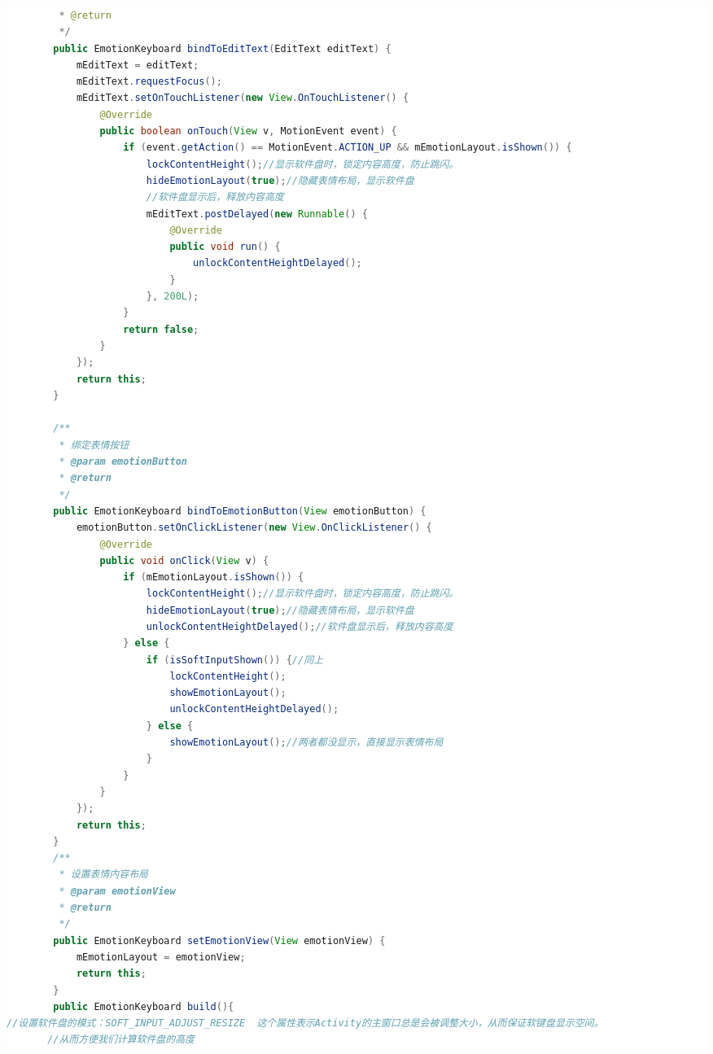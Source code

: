 ```java
	     * @return
	     */
	    public EmotionKeyboard bindToEditText(EditText editText) {
	        mEditText = editText;
	        mEditText.requestFocus();
	        mEditText.setOnTouchListener(new View.OnTouchListener() {
	            @Override
	            public boolean onTouch(View v, MotionEvent event) {
	                if (event.getAction() == MotionEvent.ACTION_UP && mEmotionLayout.isShown()) {
	                    lockContentHeight();//显示软件盘时，锁定内容高度，防止跳闪。
	                    hideEmotionLayout(true);//隐藏表情布局，显示软件盘
	                    //软件盘显示后，释放内容高度
	                    mEditText.postDelayed(new Runnable() {
	                        @Override
	                        public void run() {
	                            unlockContentHeightDelayed();
	                        }
	                    }, 200L);
	                }
	                return false;
	            }
	        });
	        return this;
	    }
	    
	    /**
	     * 绑定表情按钮
	     * @param emotionButton
	     * @return
	     */
	    public EmotionKeyboard bindToEmotionButton(View emotionButton) {
	        emotionButton.setOnClickListener(new View.OnClickListener() {
				@Override
				public void onClick(View v) {
					if (mEmotionLayout.isShown()) {
						lockContentHeight();//显示软件盘时，锁定内容高度，防止跳闪。
						hideEmotionLayout(true);//隐藏表情布局，显示软件盘
						unlockContentHeightDelayed();//软件盘显示后，释放内容高度
					} else {
						if (isSoftInputShown()) {//同上
							lockContentHeight();
							showEmotionLayout();
							unlockContentHeightDelayed();
						} else {
							showEmotionLayout();//两者都没显示，直接显示表情布局
						}
					}
				}
			});
	        return this;
	    }
	    /**
	     * 设置表情内容布局
	     * @param emotionView
	     * @return
	     */
	    public EmotionKeyboard setEmotionView(View emotionView) {
	        mEmotionLayout = emotionView;
	        return this;
	    }
	    public EmotionKeyboard build(){
//设置软件盘的模式：SOFT_INPUT_ADJUST_RESIZE  这个属性表示Activity的主窗口总是会被调整大小，从而保证软键盘显示空间。
	   //从而方便我们计算软件盘的高度
```